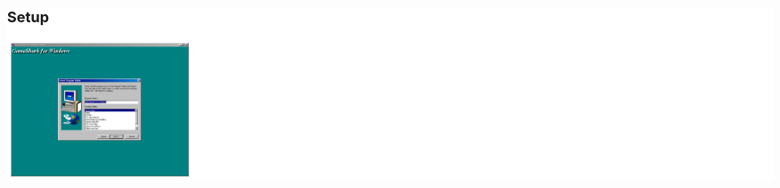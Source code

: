 ### Setup

<img src="/pc/gs-win-v3.0/screenshots/gs-win-v3.0-01-setup-01-splash-screen.png"
     width="200" alt="">
<img src="/pc/gs-win-v3.0/screenshots/gs-win-v3.0-01-setup-04-start-menu.png"
     width="200" alt="">